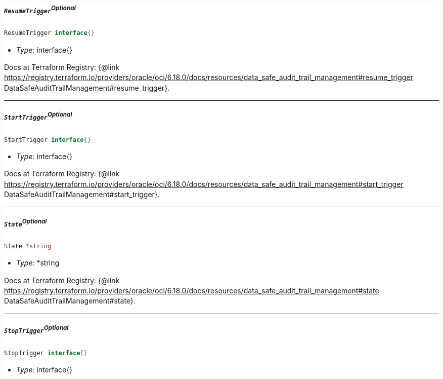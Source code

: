 ##### `ResumeTrigger`<sup>Optional</sup> <a name="ResumeTrigger" id="rhizo-co-terraform-provider-oci.dataSafeAuditTrailManagement.DataSafeAuditTrailManagementConfig.property.resumeTrigger"></a>

```go
ResumeTrigger interface{}
```

- *Type:* interface{}

Docs at Terraform Registry: {@link https://registry.terraform.io/providers/oracle/oci/6.18.0/docs/resources/data_safe_audit_trail_management#resume_trigger DataSafeAuditTrailManagement#resume_trigger}.

---

##### `StartTrigger`<sup>Optional</sup> <a name="StartTrigger" id="rhizo-co-terraform-provider-oci.dataSafeAuditTrailManagement.DataSafeAuditTrailManagementConfig.property.startTrigger"></a>

```go
StartTrigger interface{}
```

- *Type:* interface{}

Docs at Terraform Registry: {@link https://registry.terraform.io/providers/oracle/oci/6.18.0/docs/resources/data_safe_audit_trail_management#start_trigger DataSafeAuditTrailManagement#start_trigger}.

---

##### `State`<sup>Optional</sup> <a name="State" id="rhizo-co-terraform-provider-oci.dataSafeAuditTrailManagement.DataSafeAuditTrailManagementConfig.property.state"></a>

```go
State *string
```

- *Type:* *string

Docs at Terraform Registry: {@link https://registry.terraform.io/providers/oracle/oci/6.18.0/docs/resources/data_safe_audit_trail_management#state DataSafeAuditTrailManagement#state}.

---

##### `StopTrigger`<sup>Optional</sup> <a name="StopTrigger" id="rhizo-co-terraform-provider-oci.dataSafeAuditTrailManagement.DataSafeAuditTrailManagementConfig.property.stopTrigger"></a>

```go
StopTrigger interface{}
```

- *Type:* interface{}
